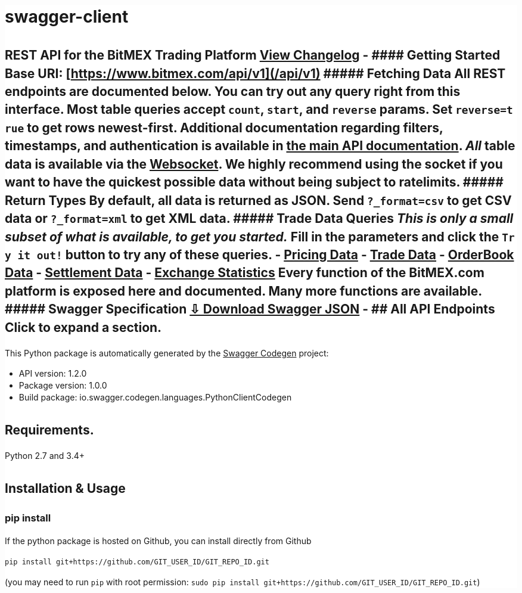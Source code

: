 # swagger-client
## REST API for the BitMEX Trading Platform  [View Changelog](/app/apiChangelog)  -  #### Getting Started  Base URI: [https://www.bitmex.com/api/v1](/api/v1)  ##### Fetching Data  All REST endpoints are documented below. You can try out any query right from this interface.  Most table queries accept `count`, `start`, and `reverse` params. Set `reverse=true` to get rows newest-first.  Additional documentation regarding filters, timestamps, and authentication is available in [the main API documentation](/app/restAPI).  _All_ table data is available via the [Websocket](/app/wsAPI). We highly recommend using the socket if you want to have the quickest possible data without being subject to ratelimits.  ##### Return Types  By default, all data is returned as JSON. Send `?_format=csv` to get CSV data or `?_format=xml` to get XML data.  ##### Trade Data Queries  _This is only a small subset of what is available, to get you started._  Fill in the parameters and click the `Try it out!` button to try any of these queries.  - [Pricing Data](#!/Quote/Quote_get)  - [Trade Data](#!/Trade/Trade_get)  - [OrderBook Data](#!/OrderBook/OrderBook_getL2)  - [Settlement Data](#!/Settlement/Settlement_get)  - [Exchange Statistics](#!/Stats/Stats_history)  Every function of the BitMEX.com platform is exposed here and documented. Many more functions are available.  ##### Swagger Specification  [⇩ Download Swagger JSON](swagger.json)  -  ## All API Endpoints  Click to expand a section. 

This Python package is automatically generated by the [Swagger Codegen](https://github.com/swagger-api/swagger-codegen) project:

- API version: 1.2.0
- Package version: 1.0.0
- Build package: io.swagger.codegen.languages.PythonClientCodegen

## Requirements.

Python 2.7 and 3.4+

## Installation & Usage
### pip install

If the python package is hosted on Github, you can install directly from Github

```sh
pip install git+https://github.com/GIT_USER_ID/GIT_REPO_ID.git
```
(you may need to run `pip` with root permission: `sudo pip install git+https://github.com/GIT_USER_ID/GIT_REPO_ID.git`)
